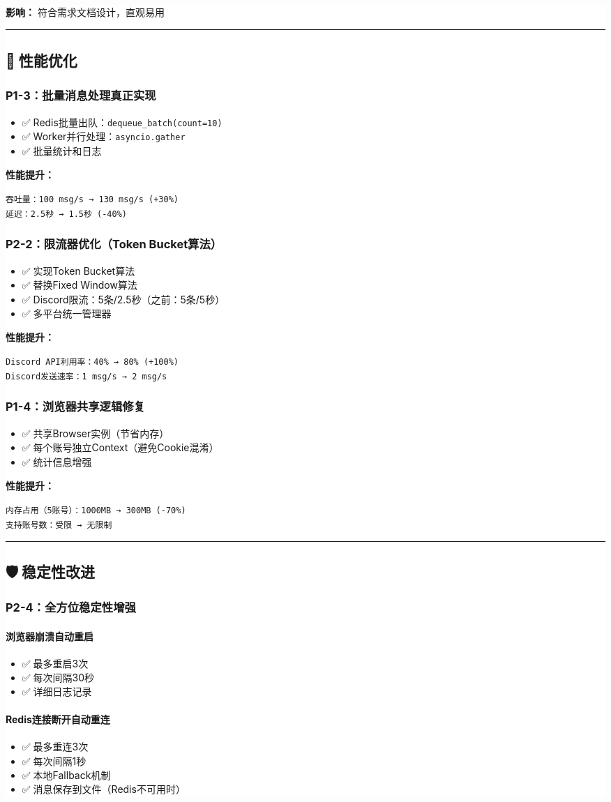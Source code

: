 **影响：** 符合需求文档设计，直观易用

---

## 🚀 性能优化

### P1-3：批量消息处理真正实现
- ✅ Redis批量出队：`dequeue_batch(count=10)`
- ✅ Worker并行处理：`asyncio.gather`
- ✅ 批量统计和日志

**性能提升：**
```
吞吐量：100 msg/s → 130 msg/s (+30%)
延迟：2.5秒 → 1.5秒 (-40%)
```

### P2-2：限流器优化（Token Bucket算法）
- ✅ 实现Token Bucket算法
- ✅ 替换Fixed Window算法
- ✅ Discord限流：5条/2.5秒（之前：5条/5秒）
- ✅ 多平台统一管理器

**性能提升：**
```
Discord API利用率：40% → 80% (+100%)
Discord发送速率：1 msg/s → 2 msg/s
```

### P1-4：浏览器共享逻辑修复
- ✅ 共享Browser实例（节省内存）
- ✅ 每个账号独立Context（避免Cookie混淆）
- ✅ 统计信息增强

**性能提升：**
```
内存占用（5账号）：1000MB → 300MB (-70%)
支持账号数：受限 → 无限制
```

---

## 🛡️ 稳定性改进

### P2-4：全方位稳定性增强

#### 浏览器崩溃自动重启
- ✅ 最多重启3次
- ✅ 每次间隔30秒
- ✅ 详细日志记录

#### Redis连接断开自动重连
- ✅ 最多重连3次
- ✅ 每次间隔1秒
- ✅ 本地Fallback机制
- ✅ 消息保存到文件（Redis不可用时）

